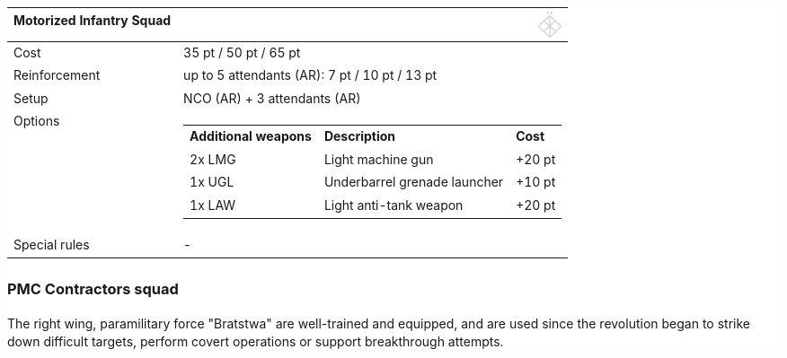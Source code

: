 | Motorized Infantry Squad | <img src="/factions/nato-symbols/opfor/infantry-motorized-g.excalidraw.png" align="right" alt="Motorized Infantry" height=30 width=auto></img> |
| :---- | ---- |
| Cost | 35 pt / 50 pt / 65 pt |
| Reinforcement | up to 5 attendants (AR): 7 pt / 10 pt / 13 pt |
| Setup | NCO (AR) + 3 attendants (AR) |
| Options |<table><tr><td><b>Additional weapons</td><td><b>Description</td><td><b>Cost</b></td></tr><tr><td>2x LMG</td><td>Light machine gun</td><td>+20 pt</td></tr><tr><td>1x UGL</td><td>Underbarrel grenade launcher</td><td>+10 pt</td></tr><tr><td>1x LAW</td><td>Light anti-tank weapon</td><td>+20 pt</td></tr></table> |
| Special rules | - |

### PMC Contractors squad

The right wing, paramilitary force "Bratstwa" are well-trained and equipped,
and are used since the revolution began to strike down difficult targets,
perform covert operations or support breakthrough attempts.
